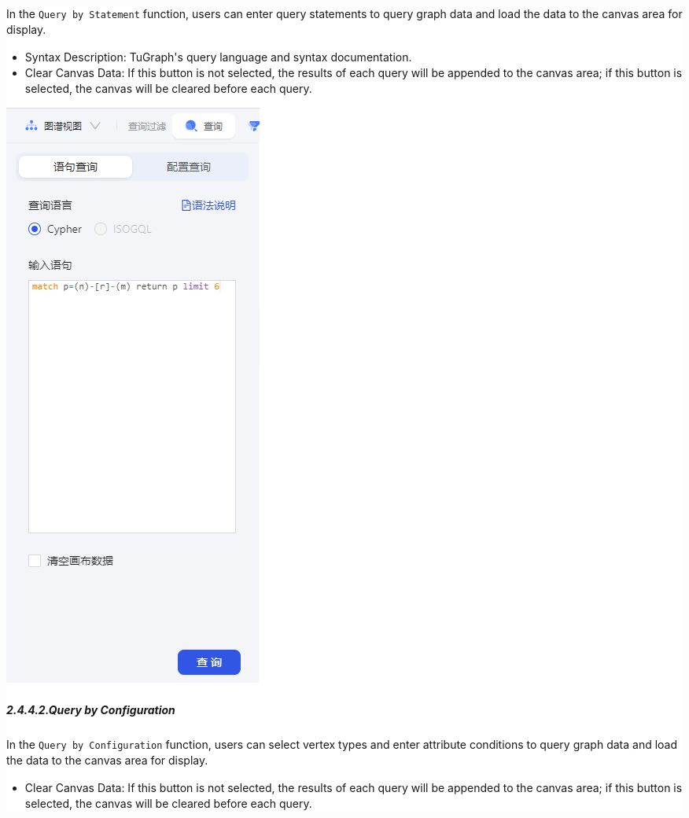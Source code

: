 In the `Query by Statement` function, users can enter query statements to query graph data and load the data to the canvas area for display.
- Syntax Description: TuGraph's query language and syntax documentation.
- Clear Canvas Data: If this button is not selected, the results of each query will be appended to the canvas area; if this button is selected, the canvas will be cleared before each query.

![graphanalysis-queryfilter-query](../../../images/browser/graphanalysis-queryfilter-query.png)

##### 2.4.4.2.Query by Configuration

In the `Query by Configuration` function, users can select vertex types and enter attribute conditions to query graph data and load the data to the canvas area for display.
- Clear Canvas Data: If this button is not selected, the results of each query will be appended to the canvas area; if this button is selected, the canvas will be cleared before each query.
